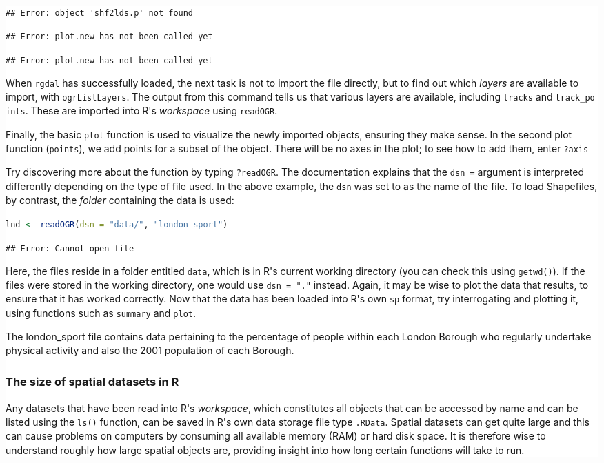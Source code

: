 ```
## Error: object 'shf2lds.p' not found
```



```
## Error: plot.new has not been called yet
```

```
## Error: plot.new has not been called yet
```


When `rgdal` has successfully loaded, the next task is not to import the
file directly, but to find out which *layers* are available to import,
with `ogrListLayers`. The output from this command tells us
that various layers are available, including `tracks` and
`track_points`. These are imported into R's *workspace* using `readOGR`.

Finally, the basic
`plot` function is used to visualize the newly imported objects, ensuring
they make sense. In the second plot function (`points`), we
add points for a subset of the object. There will be no axes in the plot;
to see how to add them, enter `?axis`

Try discovering more about the function by typing `?readOGR`.
The documentation explains that the `dsn =` argument is
interpreted differently depending on the type of
file used. In the above example, the `dsn` was set to as the name of the file.
To load Shapefiles, by contrast, the *folder* containing the data is
used:


```r
lnd <- readOGR(dsn = "data/", "london_sport")
```

```
## Error: Cannot open file
```


Here, the files reside in a folder entitled `data`, which is in
R's current working directory (you can check this using `getwd()`).
If the files were stored in the working directory, one would use
`dsn = "."` instead. Again, it may be wise to plot the data that
results, to ensure that it has worked correctly. Now that the data has
been loaded into R's own `sp` format, try interrogating and plotting it,
using functions such as `summary` and `plot`.

The london_sport file contains data pertaining to the percentage of people within each London Borough who regularly undertake physical activity and also the 2001 population of each Borough.

### The size of spatial datasets in R

Any datasets that have been read into R's *workspace*, which constitutes all
objects that can be accessed by name and can be listed using the `ls()`
function, can be saved in R's own data storage file type `.RData`.
Spatial datasets can get quite large and this can cause problems on
computers by consuming all available memory (RAM) or hard
disk space. It is therefore wise to understand
roughly how large spatial objects are, providing insight
into how long certain functions will take to run.
